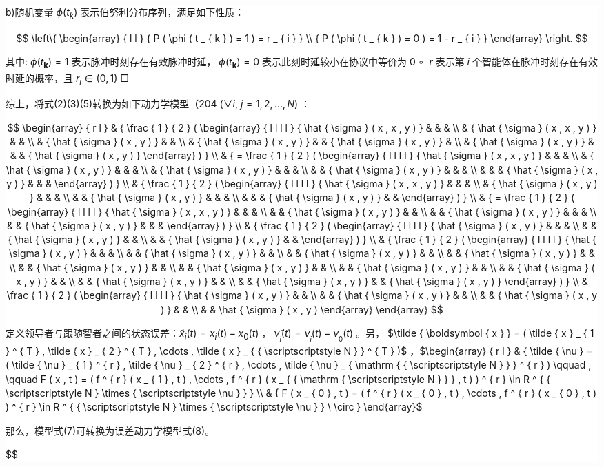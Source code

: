 b)随机变量 $\phi ( t _ { k } )$ 表示伯努利分布序列，满足如下性质：

$$
\left\{ \begin{array} { l l } { P ( \phi ( t _ { k } ) = 1 ) = r _ { i } } \\ { P ( \phi ( t _ { k } ) = 0 ) = 1 - r _ { i } } \end{array} \right.
$$

其中: $\phi ( t _ { \boldsymbol { k } } ) = 1$ 表示脉冲时刻存在有效脉冲时延， $\phi ( t _ { \boldsymbol { k } } ) = 0$ 表示此刻时延较小在协议中等价为 $0 \circ \textit { r }$ 表示第 $i$ 个智能体在脉冲时刻存在有效时延的概率，且 $r _ { i } \in ( 0 , 1 )$ □

综上，将式(2)(3)(5)转换为如下动力学模型（204 $( \forall i , \ j = 1 , 2 , . . . , N )$ ：

$$
\begin{array} { r l } & { \frac { 1 } { 2 } ( \begin{array} { l l l l } { \hat { \sigma } ( x , x , y ) } & & & \\ & { \hat { \sigma } ( x , x , y ) } & & \\ & { \hat { \sigma } ( x , y ) } & & \\ & { \hat { \sigma } ( x , y ) } & & { \hat { \sigma } ( x , y ) } & \\ & { \hat { \sigma } ( x , y ) } & & & { \hat { \sigma } ( x , y ) } \end{array} ) } \\ & { = \frac { 1 } { 2 } ( \begin{array} { l l l l } { \hat { \sigma } ( x , x , y ) } & & & \\ & { \hat { \sigma } ( x , y ) } & & & \\ & { \hat { \sigma } ( x , y ) } & & & \\ & & { \hat { \sigma } ( x , y ) } & & & \\ & & & { \hat { \sigma } ( x , y ) } & & & \end{array} ) } \\ & { \frac { 1 } { 2 } ( \begin{array} { l l l l } { \hat { \sigma } ( x , x , y ) } & & & \\ & { \hat { \sigma } ( x , y ) } & & & \\ & & { \hat { \sigma } ( x , y ) } & & & \\ & & & { \hat { \sigma } ( x , y ) } & & \end{array} ) } \\ & { = \frac { 1 } { 2 } ( \begin{array} { l l l l } { \hat { \sigma } ( x , x , y ) } & & & \\ & & { \hat { \sigma } ( x , y ) } & & \\ & & { \hat { \sigma } ( x , y ) } & & & \\ & & { \hat { \sigma } ( x , y ) } & & & \end{array} ) } \\ & { \frac { 1 } { 2 } ( \begin{array} { l l l l } { \hat { \sigma } ( x , y ) } & & & \\ & & { \hat { \sigma } ( x , y ) } & & \\ & & { \hat { \sigma } ( x , y ) } & & \end{array} ) } \\ & { \frac { 1 } { 2 } ( \begin{array} { l l l l } { \hat { \sigma } ( x , y ) } & & & \\ & & { \hat { \sigma } ( x , y ) } & & \\ & & { \hat { \sigma } ( x , y ) } & & \\ & & { \hat { \sigma } ( x , y ) } & & \\ & & { \hat { \sigma } ( x , y ) } & & \\ & & { \hat { \sigma } ( x , y ) } & & \\ & & { \hat { \sigma } ( x , y ) } & & \\ & & { \hat { \sigma } ( x , y ) } & & \\ & & { \hat { \sigma } ( x , y ) } & & \\ & & { \hat { \sigma } ( x , y ) } & & { \hat { \sigma } ( x , y ) } \end{array} ) } \\ &  \frac { 1 } { 2 } ( \begin{array} { l l l l } { \hat { \sigma } ( x , y ) } & & \\ & & { \hat { \sigma } ( x , y ) } & & \\ & & { \hat { \sigma } ( x , y ) } & & \\ & &  \hat { \sigma } ( x , y )  \end{array} \end{array}
$$

定义领导者与跟随智者之间的状态误差：$\tilde { x } _ { i } ( t ) = x _ { i } ( t ) - x _ { \scriptscriptstyle 0 } ( t )$ ， $\widetilde { \nu } _ { _ { i } } ( t ) = \nu _ { _ { i } } ( t ) - \nu _ { _ { 0 } } ( t )$ 。另， $\tilde { \boldsymbol { x } } = ( \tilde { x } _ { 1 } ^ { T } , \tilde { x } _ { 2 } ^ { T } , \cdots , \tilde { x } _ { { \scriptscriptstyle N } } ^ { T } )$ ，$\begin{array} { r l } & { \tilde { \nu } = ( \tilde { \nu } _ { 1 } ^ { r } , \tilde { \nu } _ { 2 } ^ { r } , \cdots , \tilde { \nu } _ { \mathrm { { \scriptscriptstyle N } } } ^ { r } ) \qquad , \qquad F ( x , t ) = ( f ^ { r } ( x _ { 1 } , t ) , \cdots , f ^ { r } ( x _ { { \mathrm { \scriptscriptstyle N } } } , t ) ) ^ { r } \in R ^ { { \scriptscriptstyle N } \times { \scriptscriptstyle \nu } } } \\ & { F ( x _ { 0 } , t ) = ( f ^ { r } ( x _ { 0 } , t ) , \cdots , f ^ { r } ( x _ { 0 } , t ) ) ^ { r } \in R ^ { { \scriptscriptstyle N } \times { \scriptscriptstyle \nu } } \ \circ } \end{array}$

那么，模型式(7)可转换为误差动力学模型式(8)。

$$